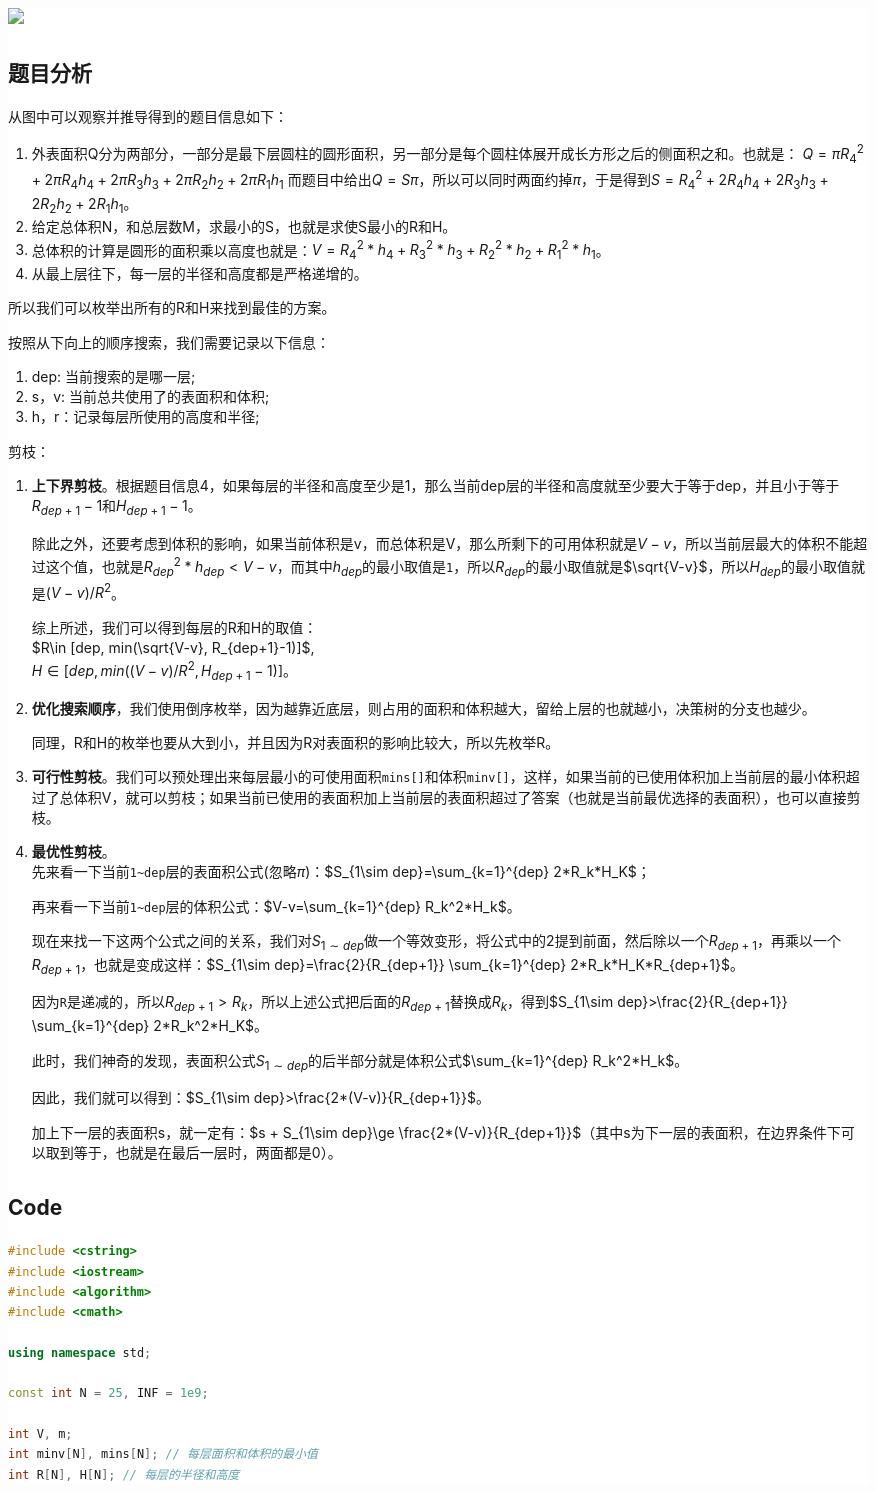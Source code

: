 ![](https://files.mdnice.com/user/22888/501dbab2-5c90-471f-b954-a4ef97049bdc.png)


## 题目分析
从图中可以观察并推导得到的题目信息如下：

1. 外表面积Q分为两部分，一部分是最下层圆柱的圆形面积，另一部分是每个圆柱体展开成长方形之后的侧面积之和。也就是：
    $Q = \pi R_4^2 + 2\pi R_4h_4 + 2\pi R_3h_3 + 2\pi R_2h_2 + 2\pi R_1h_1$
    而题目中给出$Q=S\pi$，所以可以同时两面约掉$\pi$，于是得到$S =  R_4^2 + 2 R_4h_4 + 2 R_3h_3 + 2 R_2h_2 + 2 R_1h_1$。
2. 给定总体积N，和总层数M，求最小的S，也就是求使S最小的R和H。
3. 总体积的计算是圆形的面积乘以高度也就是：$V=R_4^2 * h_4 + R_3^2 * h_3 + R_2^2 * h_2 + R_1^2 * h_1$。
4. 从最上层往下，每一层的半径和高度都是严格递增的。

所以我们可以枚举出所有的R和H来找到最佳的方案。

按照从下向上的顺序搜索，我们需要记录以下信息：
1. dep: 当前搜索的是哪一层;
2. s，v: 当前总共使用了的表面积和体积;
3. h，r：记录每层所使用的高度和半径;

剪枝：
1. **上下界剪枝**。根据题目信息4，如果每层的半径和高度至少是1，那么当前dep层的半径和高度就至少要大于等于dep，并且小于等于$R_{dep+1}-1$和$H_{dep+1}-1$。

    除此之外，还要考虑到体积的影响，如果当前体积是v，而总体积是V，那么所剩下的可用体积就是$V-v$，所以当前层最大的体积不能超过这个值，也就是$R_{dep}^2 * h_{dep} < V - v$，而其中$h_{dep}$的最小取值是`1`，所以$R_{dep}$的最小取值就是$\sqrt{V-v}$，所以$H_{dep}$的最小取值就是$(V-v)/R^2$。
    
    综上所述，我们可以得到每层的R和H的取值：  
    $R\in [dep, min(\sqrt{V-v}, R_{dep+1}-1)]$,  
    $H\in [dep, min((V-v)/R^2, H_{dep+1}-1)]$。
    
2. **优化搜索顺序**，我们使用倒序枚举，因为越靠近底层，则占用的面积和体积越大，留给上层的也就越小，决策树的分支也越少。

    同理，R和H的枚举也要从大到小，并且因为R对表面积的影响比较大，所以先枚举R。

3. **可行性剪枝**。我们可以预处理出来每层最小的可使用面积`mins[]`和体积`minv[]`，这样，如果当前的已使用体积加上当前层的最小体积超过了总体积V，就可以剪枝；如果当前已使用的表面积加上当前层的表面积超过了答案（也就是当前最优选择的表面积），也可以直接剪枝。

4. **最优性剪枝**。  
    先来看一下当前`1~dep`层的表面积公式(忽略$\pi$)：$S_{1\sim dep}=\sum_{k=1}^{dep} 2*R_k*H_K$；    
    
    再来看一下当前`1~dep`层的体积公式：$V-v=\sum_{k=1}^{dep} R_k^2*H_k$。
    
    现在来找一下这两个公式之间的关系，我们对$S_{1\sim dep}$做一个等效变形，将公式中的2提到前面，然后除以一个$R_{dep+1}$，再乘以一个$R_{dep+1}$，也就是变成这样：$S_{1\sim dep}=\frac{2}{R_{dep+1}} \sum_{k=1}^{dep} 2*R_k*H_K*R_{dep+1}$。
    
    因为`R`是递减的，所以$R_{dep+1}>R_k$，所以上述公式把后面的$R_{dep+1}$替换成$R_k$，得到$S_{1\sim dep}>\frac{2}{R_{dep+1}} \sum_{k=1}^{dep} 2*R_k^2*H_K$。
    
    此时，我们神奇的发现，表面积公式$S_{1\sim dep}$的后半部分就是体积公式$\sum_{k=1}^{dep} R_k^2*H_k$。
    
    因此，我们就可以得到：$S_{1\sim dep}>\frac{2*(V-v)}{R_{dep+1}}$。
    
    加上下一层的表面积s，就一定有：$s + S_{1\sim dep}\ge \frac{2*(V-v)}{R_{dep+1}}$（其中s为下一层的表面积，在边界条件下可以取到等于，也就是在最后一层时，两面都是0）。
    
## Code
```cpp
#include <cstring>
#include <iostream>
#include <algorithm>
#include <cmath>

using namespace std;

const int N = 25, INF = 1e9;

int V, m;
int minv[N], mins[N]; // 每层面积和体积的最小值
int R[N], H[N]; // 每层的半径和高度
```